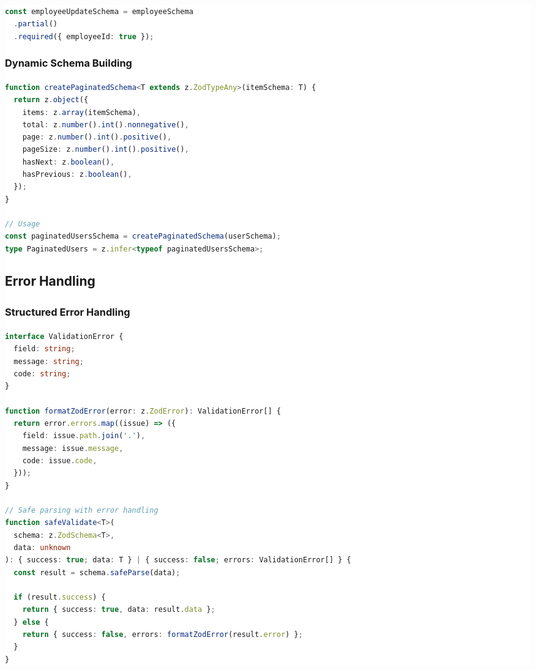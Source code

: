 ```typescript
const employeeUpdateSchema = employeeSchema
  .partial()
  .required({ employeeId: true });
```

### Dynamic Schema Building

```typescript
function createPaginatedSchema<T extends z.ZodTypeAny>(itemSchema: T) {
  return z.object({
    items: z.array(itemSchema),
    total: z.number().int().nonnegative(),
    page: z.number().int().positive(),
    pageSize: z.number().int().positive(),
    hasNext: z.boolean(),
    hasPrevious: z.boolean(),
  });
}

// Usage
const paginatedUsersSchema = createPaginatedSchema(userSchema);
type PaginatedUsers = z.infer<typeof paginatedUsersSchema>;
```

## Error Handling

### Structured Error Handling

```typescript
interface ValidationError {
  field: string;
  message: string;
  code: string;
}

function formatZodError(error: z.ZodError): ValidationError[] {
  return error.errors.map((issue) => ({
    field: issue.path.join('.'),
    message: issue.message,
    code: issue.code,
  }));
}

// Safe parsing with error handling
function safeValidate<T>(
  schema: z.ZodSchema<T>,
  data: unknown
): { success: true; data: T } | { success: false; errors: ValidationError[] } {
  const result = schema.safeParse(data);
  
  if (result.success) {
    return { success: true, data: result.data };
  } else {
    return { success: false, errors: formatZodError(result.error) };
  }
}
```
